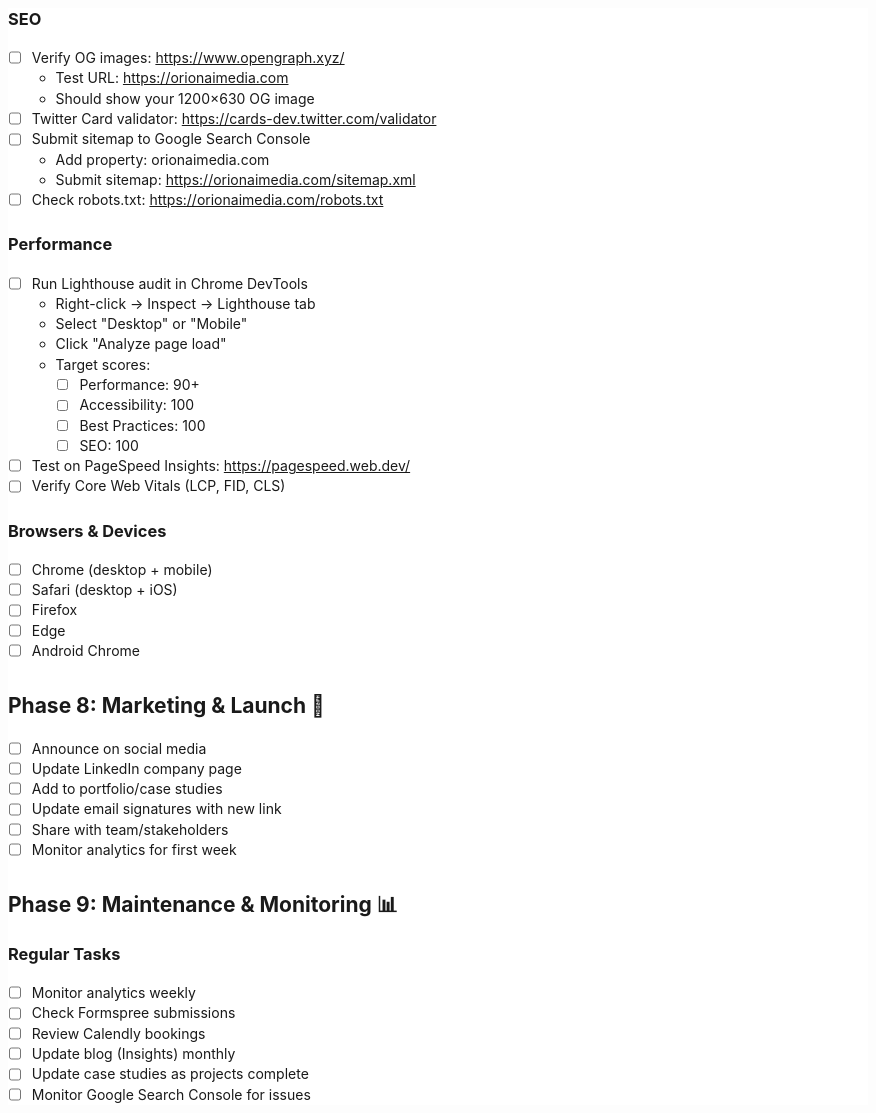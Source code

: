 ### SEO
- [ ] Verify OG images: https://www.opengraph.xyz/
  - Test URL: https://orionaimedia.com
  - Should show your 1200×630 OG image
- [ ] Twitter Card validator: https://cards-dev.twitter.com/validator
- [ ] Submit sitemap to Google Search Console
  - Add property: orionaimedia.com
  - Submit sitemap: https://orionaimedia.com/sitemap.xml
- [ ] Check robots.txt: https://orionaimedia.com/robots.txt

### Performance
- [ ] Run Lighthouse audit in Chrome DevTools
  - Right-click → Inspect → Lighthouse tab
  - Select "Desktop" or "Mobile"
  - Click "Analyze page load"
  - Target scores:
    - [ ] Performance: 90+
    - [ ] Accessibility: 100
    - [ ] Best Practices: 100
    - [ ] SEO: 100
- [ ] Test on PageSpeed Insights: https://pagespeed.web.dev/
- [ ] Verify Core Web Vitals (LCP, FID, CLS)

### Browsers & Devices
- [ ] Chrome (desktop + mobile)
- [ ] Safari (desktop + iOS)
- [ ] Firefox
- [ ] Edge
- [ ] Android Chrome

## Phase 8: Marketing & Launch 🎉

- [ ] Announce on social media
- [ ] Update LinkedIn company page
- [ ] Add to portfolio/case studies
- [ ] Update email signatures with new link
- [ ] Share with team/stakeholders
- [ ] Monitor analytics for first week

## Phase 9: Maintenance & Monitoring 📊

### Regular Tasks
- [ ] Monitor analytics weekly
- [ ] Check Formspree submissions
- [ ] Review Calendly bookings
- [ ] Update blog (Insights) monthly
- [ ] Update case studies as projects complete
- [ ] Monitor Google Search Console for issues
